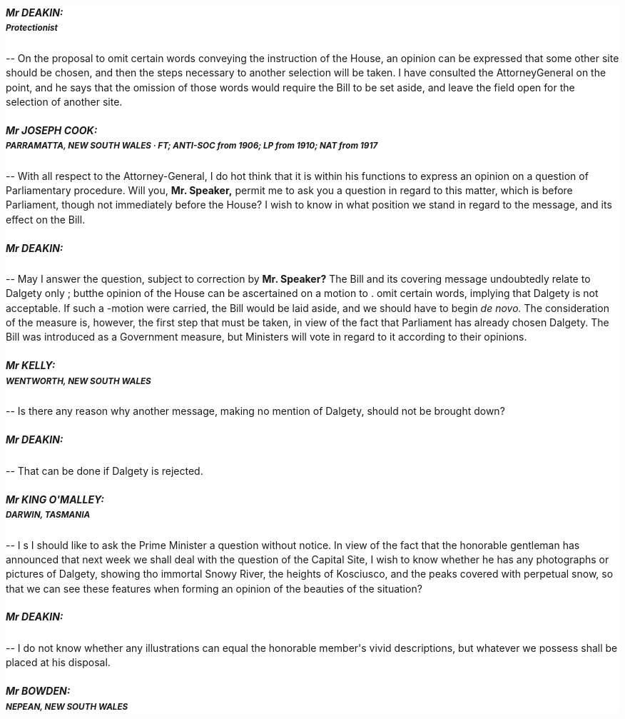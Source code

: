 ##### Mr DEAKIN:<br><small class="text-muted">Protectionist</small>

-- On the proposal to omit certain words conveying the instruction of the House, an opinion can be expressed that some other site should be chosen, and then the steps necessary to another selection will be taken. I have consulted the AttorneyGeneral on the point, and he says that the omission of those words would require the Bill to be set aside, and leave the field open for the selection of another site. 

##### Mr JOSEPH COOK:<br><small class="text-muted">PARRAMATTA, NEW SOUTH WALES &middot; FT; ANTI-SOC from 1906; LP from 1910; NAT from 1917</small>

-- With all respect to the Attorney-General, I do hot think that it is within his functions to express an opinion on a question of Parliamentary procedure. Will you,  **Mr. Speaker,**  permit me to ask you a question in regard to this matter, which is before Parliament, though not immediately before the House? I wish to know in what position we stand in regard to the message, and its effect on the Bill. 

##### Mr DEAKIN:

-- May I answer the question, subject to correction by  **Mr. Speaker?**  The Bill and its covering message undoubtedly relate to Dalgety only ; butthe opinion of the House can be ascertained on a motion to . omit certain words, implying that Dalgety is not acceptable. If such a -motion were carried, the Bill would be laid aside, and we should have to begin  *de novo.*  The consideration of the measure is, however, the first step that must be taken, in view of the fact that Parliament has already chosen Dalgety. The Bill was introduced as a Government measure, but Ministers will vote in regard to it according to their opinions. 

##### Mr KELLY:<br><small class="text-muted">WENTWORTH, NEW SOUTH WALES</small>

-- Is there any reason why another message, making no mention of Dalgety, should not be brought down? 

##### Mr DEAKIN:

-- That can be done if Dalgety is rejected. 

##### Mr KING O'MALLEY:<br><small class="text-muted">DARWIN, TASMANIA</small>

-- I s I should like to ask the Prime Minister a question without notice. In view of the fact that the honorable gentleman has announced that next week we shall deal with the question of the Capital Site, I wish to know whether he has any photographs or pictures of Dalgety, showing tho immortal Snowy River, the heights of Kosciusco, and the peaks covered with perpetual snow, so that we can see these features when forming an opinion of the beauties of the situation? 

##### Mr DEAKIN:

-- I do not know whether any illustrations can equal the honorable member's vivid descriptions, but whatever we possess shall be placed at his disposal. 

##### Mr BOWDEN:<br><small class="text-muted">NEPEAN, NEW SOUTH WALES</small>
